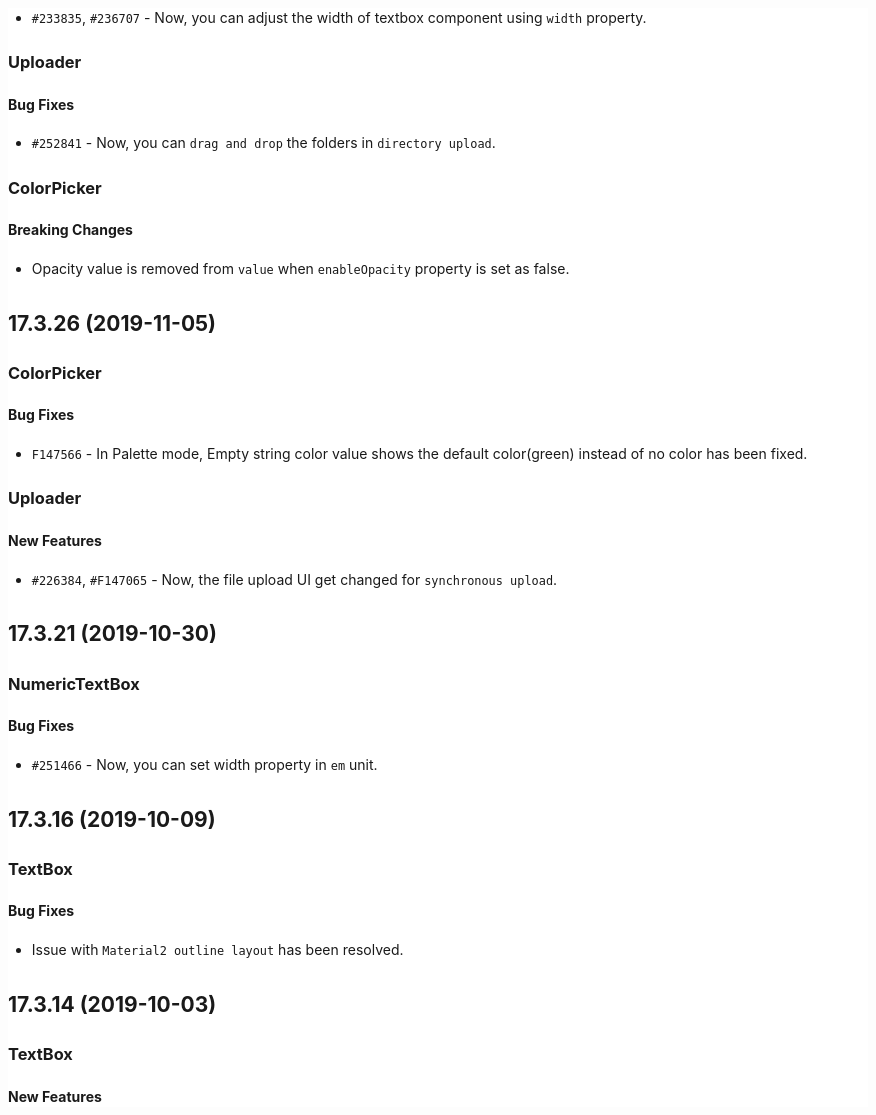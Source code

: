 - `#233835`, `#236707` - Now, you can adjust the width of textbox component using `width` property.

### Uploader

#### Bug Fixes

- `#252841` - Now, you can `drag and drop` the folders in `directory upload`.

### ColorPicker

#### Breaking Changes

- Opacity value is removed from `value` when `enableOpacity` property is set as false.

## 17.3.26 (2019-11-05)

### ColorPicker

#### Bug Fixes

- `F147566` - In Palette mode, Empty string color value shows the default color(green) instead of no color has been fixed.

### Uploader

#### New Features

- `#226384`, `#F147065` - Now, the file upload UI get changed for `synchronous upload`.

## 17.3.21 (2019-10-30)

### NumericTextBox

#### Bug Fixes

- `#251466` - Now, you can set width property in `em` unit.

## 17.3.16 (2019-10-09)

### TextBox

#### Bug Fixes

- Issue with `Material2 outline layout` has been resolved.

## 17.3.14 (2019-10-03)

### TextBox

#### New Features
